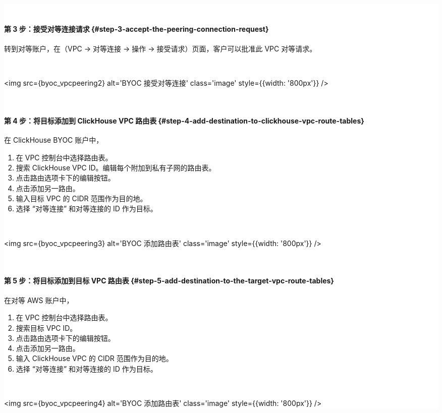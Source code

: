<br />

#### 第 3 步：接受对等连接请求 {#step-3-accept-the-peering-connection-request}
转到对等账户，在（VPC -> 对等连接 -> 操作 -> 接受请求）页面，客户可以批准此 VPC 对等请求。

<br />

<img src={byoc_vpcpeering2}
    alt='BYOC 接受对等连接'
    class='image'
    style={{width: '800px'}}
/>

<br />

#### 第 4 步：将目标添加到 ClickHouse VPC 路由表 {#step-4-add-destination-to-clickhouse-vpc-route-tables}
在 ClickHouse BYOC 账户中，
1. 在 VPC 控制台中选择路由表。
2. 搜索 ClickHouse VPC ID。编辑每个附加到私有子网的路由表。
3. 点击路由选项卡下的编辑按钮。
4. 点击添加另一路由。
5. 输入目标 VPC 的 CIDR 范围作为目的地。
6. 选择 “对等连接” 和对等连接的 ID 作为目标。

<br />

<img src={byoc_vpcpeering3}
    alt='BYOC 添加路由表'
    class='image'
    style={{width: '800px'}}
/>

<br />

#### 第 5 步：将目标添加到目标 VPC 路由表 {#step-5-add-destination-to-the-target-vpc-route-tables}
在对等 AWS 账户中，
1. 在 VPC 控制台中选择路由表。
2. 搜索目标 VPC ID。
3. 点击路由选项卡下的编辑按钮。
4. 点击添加另一路由。
5. 输入 ClickHouse VPC 的 CIDR 范围作为目的地。
6. 选择 “对等连接” 和对等连接的 ID 作为目标。

<br />

<img src={byoc_vpcpeering4}
    alt='BYOC 添加路由表'
    class='image'
    style={{width: '800px'}}
/>
